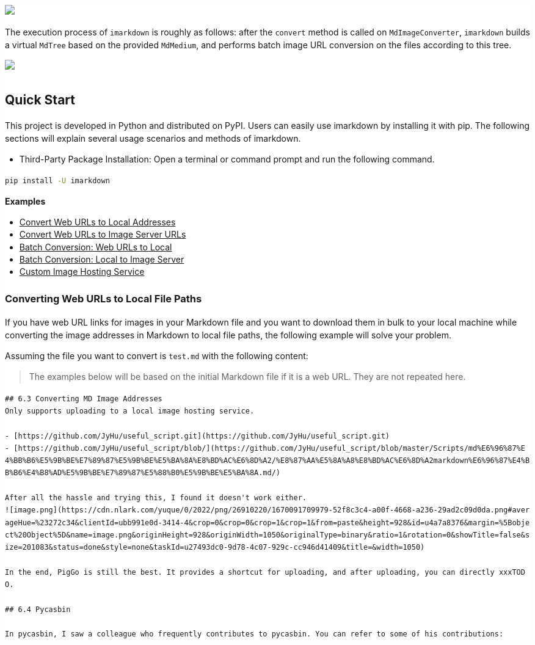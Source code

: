 
<img src="https://zeeland-bucket.oss-cn-beijing.aliyuncs.com/images/20230713154424.png"/>

The execution process of `imarkdown` is roughly as follows: after the `convert` method is called on `MdImageConverter`, `imarkdown` builds a virtual `MdTree` based on the provided `MdMedium`, and performs batch image URL conversion on the files according to this tree.

<img src="https://zeeland-bucket.oss-cn-beijing.aliyuncs.com/images/20230713155912.png"/>

## Quick Start

This project is developed in Python and distributed on PyPI. Users can easily use imarkdown by installing it with pip. The following sections will explain several usage scenarios and methods of imarkdown.

- Third-Party Package Installation: Open a terminal or command prompt and run the following command.

```sh
pip install -U imarkdown
```

**Examples**
- [Convert Web URLs to Local Addresses](#converting-web-urls-to-local-file-paths)
- [Convert Web URLs to Image Server URLs](#converting-web-urls-to-image-hosting-service-urls)
- [Batch Conversion: Web URLs to Local](#batch-conversion-of-multiple-files-web-url-to-local)
- [Batch Conversion: Local to Image Server](#batch-conversion-of-multiple-files-local-to-image-hosting-service)
- [Custom Image Hosting Service](#custom-image-hosting-service)


### Converting Web URLs to Local File Paths

If you have web URL links for images in your Markdown file and you want to download them in bulk to your local machine while converting the image addresses in Markdown to local file paths, the following example will solve your problem.

Assuming the file you want to convert is `test.md` with the following content:

> The examples below will be based on the initial Markdown file if it is a web URL. They are not repeated here.

```text
## 6.3 Converting MD Image Addresses
Only supports uploading to a local image hosting service.

- [https://github.com/JyHu/useful_script.git](https://github.com/JyHu/useful_script.git)
- [https://github.com/JyHu/useful_script/blob/](https://github.com/JyHu/useful_script/blob/master/Scripts/md%E6%96%87%E4%BB%B6%E5%9B%BE%E7%89%87%E5%9B%BE%E5%BA%8A%E8%BD%AC%E6%8D%A2/%E8%87%AA%E5%8A%A8%E8%BD%AC%E6%8D%A2markdown%E6%96%87%E4%BB%B6%E4%B8%AD%E5%9B%BE%E7%89%87%E5%88%B0%E5%9B%BE%E5%BA%8A.md/)

After all the hassle and trying this, I found it doesn't work either.
![image.png](https://cdn.nlark.com/yuque/0/2022/png/26910220/1670091709979-52f8c3c4-a00f-4668-a236-29ad2c09d0da.png#averageHue=%23272c34&clientId=ubb991e0d-3414-4&crop=0&crop=0&crop=1&crop=1&from=paste&height=928&id=u4a7a8376&margin=%5Bobject%20Object%5D&name=image.png&originHeight=928&originWidth=1050&originalType=binary&ratio=1&rotation=0&showTitle=false&size=201083&status=done&style=none&taskId=u27493dc0-9d78-4c07-929c-cc946d41409&title=&width=1050)

In the end, PigGo is still the best. It provides a shortcut for uploading, and after uploading, you can directly xxxTODO.

## 6.4 Pycasbin

In pycasbin, I saw a colleague who frequently contributes to pycasbin. You can refer to some of his contributions:

```